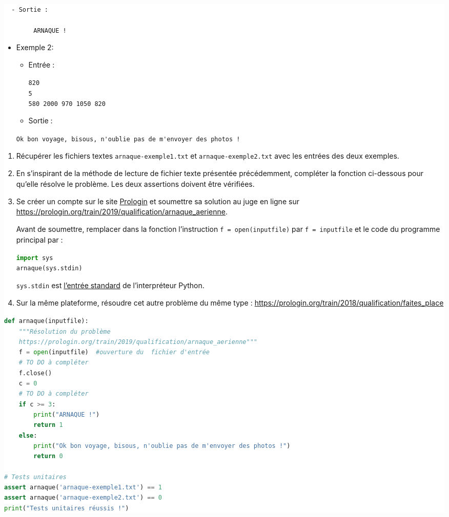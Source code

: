       - Sortie :
        
            ARNAQUE !

  - Exemple 2:
    
      - Entrée :
        
            820
            5
            580 2000 970 1050 820
    
      - Sortie :
    
    <!-- end list -->
    
        Ok bon voyage, bisous, n'oublie pas de m'envoyer des photos !



1.  Récupérer les fichiers textes `arnaque-exemple1.txt` et
    `arnaque-exemple2.txt` avec les entrées des deux exemples.

2.  En s’inspirant de la méthode de lecture de fichier texte présentée
    précédemment, compléter la fonction ci-dessous pour qu’elle résolve
    le problème. Les deux assertions doivent être vérifiées.

3.  Se créer un compte sur le site
    [Prologin](https://prologin.org/user/register?next=%2F) et soumettre
    sa solution au juge en ligne sur
    <https://prologin.org/train/2019/qualification/arnaque_aerienne>.
    
    Avant de soumettre, remplacer dans la fonction l’instruction `f =
    open(inputfile)` par `f = inputfile` et le code du programme
    principal par :
    
    ``` python
    import sys
    arnaque(sys.stdin)
    ```
    
    `sys.stdin` est [l’entrée
    standard](https://docs.python.org/fr/3/library/sys.html#sys.stdin)
    de l’interpréteur Python.

4.  Sur la même plateforme, résoudre cet autre problème du même type :
    <https://prologin.org/train/2018/qualification/faites_place>



``` python
def arnaque(inputfile):
    """Résolution du problème 
    https://prologin.org/train/2019/qualification/arnaque_aerienne"""
    f = open(inputfile)  #ouverture du  fichier d'entrée
    # TO DO à compléter
    f.close() 
    c = 0
    # TO DO à compléter
    if c >= 3:
        print("ARNAQUE !")
        return 1
    else:
        print("Ok bon voyage, bisous, n'oublie pas de m'envoyer des photos !")
        return 0

# Tests unitaires        
assert arnaque('arnaque-exemple1.txt') == 1
assert arnaque('arnaque-exemple2.txt') == 0
print("Tests unitaires réussis !")
```
